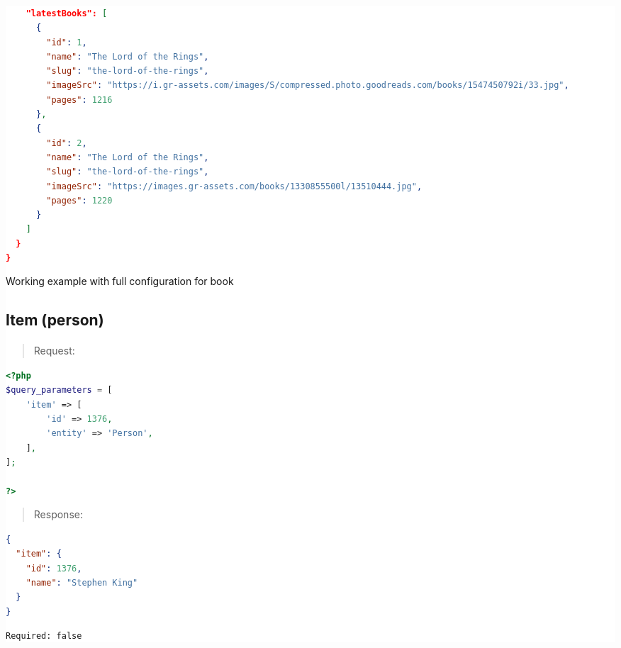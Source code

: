 ```json
    "latestBooks": [
      {
        "id": 1,
        "name": "The Lord of the Rings",
        "slug": "the-lord-of-the-rings",
        "imageSrc": "https://i.gr-assets.com/images/S/compressed.photo.goodreads.com/books/1547450792i/33.jpg",
        "pages": 1216
      },
      {
        "id": 2,
        "name": "The Lord of the Rings",
        "slug": "the-lord-of-the-rings",
        "imageSrc": "https://images.gr-assets.com/books/1330855500l/13510444.jpg",
        "pages": 1220
      }
    ]
  }
}

```

Working example with full configuration for book
## Item (person)
> Request:

```php
<?php
$query_parameters = [
    'item' => [
        'id' => 1376,
        'entity' => 'Person',
    ],
];

?>
```


> Response:

```json
{
  "item": {
    "id": 1376,
    "name": "Stephen King"
  }
}

```


    Required: false
